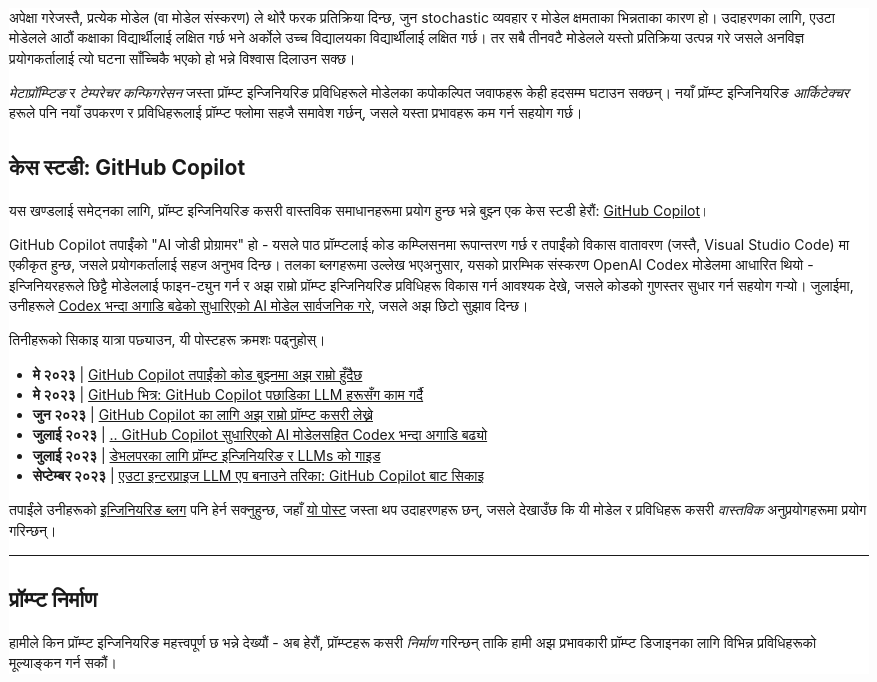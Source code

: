 अपेक्षा गरेजस्तै, प्रत्येक मोडेल (वा मोडेल संस्करण) ले थोरै फरक प्रतिक्रिया दिन्छ, जुन stochastic व्यवहार र मोडेल क्षमताका भिन्नताका कारण हो। उदाहरणका लागि, एउटा मोडेलले आठौं कक्षाका विद्यार्थीलाई लक्षित गर्छ भने अर्कोले उच्च विद्यालयका विद्यार्थीलाई लक्षित गर्छ। तर सबै तीनवटै मोडेलले यस्तो प्रतिक्रिया उत्पन्न गरे जसले अनविज्ञ प्रयोगकर्तालाई त्यो घटना साँच्चिकै भएको हो भन्ने विश्वास दिलाउन सक्छ।

_मेटाप्रॉम्प्टिङ_ र _टेम्परेचर कन्फिगरेसन_ जस्ता प्रॉम्प्ट इन्जिनियरिङ प्रविधिहरूले मोडेलका कपोकल्पित जवाफहरू केही हदसम्म घटाउन सक्छन्। नयाँ प्रॉम्प्ट इन्जिनियरिङ _आर्किटेक्चर_ हरूले पनि नयाँ उपकरण र प्रविधिहरूलाई प्रॉम्प्ट फ्लोमा सहजै समावेश गर्छन्, जसले यस्ता प्रभावहरू कम गर्न सहयोग गर्छ।

## केस स्टडी: GitHub Copilot

यस खण्डलाई समेट्नका लागि, प्रॉम्प्ट इन्जिनियरिङ कसरी वास्तविक समाधानहरूमा प्रयोग हुन्छ भन्ने बुझ्न एक केस स्टडी हेरौं: [GitHub Copilot](https://github.com/features/copilot?WT.mc_id=academic-105485-koreyst)।

GitHub Copilot तपाईंको "AI जोडी प्रोग्रामर" हो - यसले पाठ प्रॉम्प्टलाई कोड कम्प्लिसनमा रूपान्तरण गर्छ र तपाईंको विकास वातावरण (जस्तै, Visual Studio Code) मा एकीकृत हुन्छ, जसले प्रयोगकर्तालाई सहज अनुभव दिन्छ। तलका ब्लगहरूमा उल्लेख भएअनुसार, यसको प्रारम्भिक संस्करण OpenAI Codex मोडेलमा आधारित थियो - इन्जिनियरहरूले छिट्टै मोडेललाई फाइन-ट्युन गर्न र अझ राम्रो प्रॉम्प्ट इन्जिनियरिङ प्रविधिहरू विकास गर्न आवश्यक देखे, जसले कोडको गुणस्तर सुधार गर्न सहयोग गर्‍यो। जुलाईमा, उनीहरूले [Codex भन्दा अगाडि बढेको सुधारिएको AI मोडेल सार्वजनिक गरे](https://github.blog/2023-07-28-smarter-more-efficient-coding-github-copilot-goes-beyond-codex-with-improved-ai-model/?WT.mc_id=academic-105485-koreyst), जसले अझ छिटो सुझाव दिन्छ।

तिनीहरूको सिकाइ यात्रा पछ्याउन, यी पोस्टहरू क्रमशः पढ्नुहोस्।

- **मे २०२३** | [GitHub Copilot तपाईंको कोड बुझ्नमा अझ राम्रो हुँदैछ](https://github.blog/2023-05-17-how-github-copilot-is-getting-better-at-understanding-your-code/?WT.mc_id=academic-105485-koreyst)
- **मे २०२३** | [GitHub भित्र: GitHub Copilot पछाडिका LLM हरूसँग काम गर्दै](https://github.blog/2023-05-17-inside-github-working-with-the-llms-behind-github-copilot/?WT.mc_id=academic-105485-koreyst)
- **जुन २०२३** | [GitHub Copilot का लागि अझ राम्रो प्रॉम्प्ट कसरी लेख्ने](https://github.blog/2023-06-20-how-to-write-better-prompts-for-github-copilot/?WT.mc_id=academic-105485-koreyst)
- **जुलाई २०२३** | [.. GitHub Copilot सुधारिएको AI मोडेलसहित Codex भन्दा अगाडि बढ्यो](https://github.blog/2023-07-28-smarter-more-efficient-coding-github-copilot-goes-beyond-codex-with-improved-ai-model/?WT.mc_id=academic-105485-koreyst)
- **जुलाई २०२३** | [डेभलपरका लागि प्रॉम्प्ट इन्जिनियरिङ र LLMs को गाइड](https://github.blog/2023-07-17-prompt-engineering-guide-generative-ai-llms/?WT.mc_id=academic-105485-koreyst)
- **सेप्टेम्बर २०२३** | [एउटा इन्टरप्राइज LLM एप बनाउने तरिका: GitHub Copilot बाट सिकाइ](https://github.blog/2023-09-06-how-to-build-an-enterprise-llm-application-lessons-from-github-copilot/?WT.mc_id=academic-105485-koreyst)

तपाईंले उनीहरूको [इन्जिनियरिङ ब्लग](https://github.blog/category/engineering/?WT.mc_id=academic-105485-koreyst) पनि हेर्न सक्नुहुन्छ, जहाँ [यो पोस्ट](https://github.blog/2023-09-27-how-i-used-github-copilot-chat-to-build-a-reactjs-gallery-prototype/?WT.mc_id=academic-105485-koreyst) जस्ता थप उदाहरणहरू छन्, जसले देखाउँछ कि यी मोडेल र प्रविधिहरू कसरी _वास्तविक_ अनुप्रयोगहरूमा प्रयोग गरिन्छन्।

---

## प्रॉम्प्ट निर्माण

हामीले किन प्रॉम्प्ट इन्जिनियरिङ महत्त्वपूर्ण छ भन्ने देख्यौं - अब हेरौं, प्रॉम्प्टहरू कसरी _निर्माण_ गरिन्छन् ताकि हामी अझ प्रभावकारी प्रॉम्प्ट डिजाइनका लागि विभिन्न प्रविधिहरूको मूल्याङ्कन गर्न सकौं।
